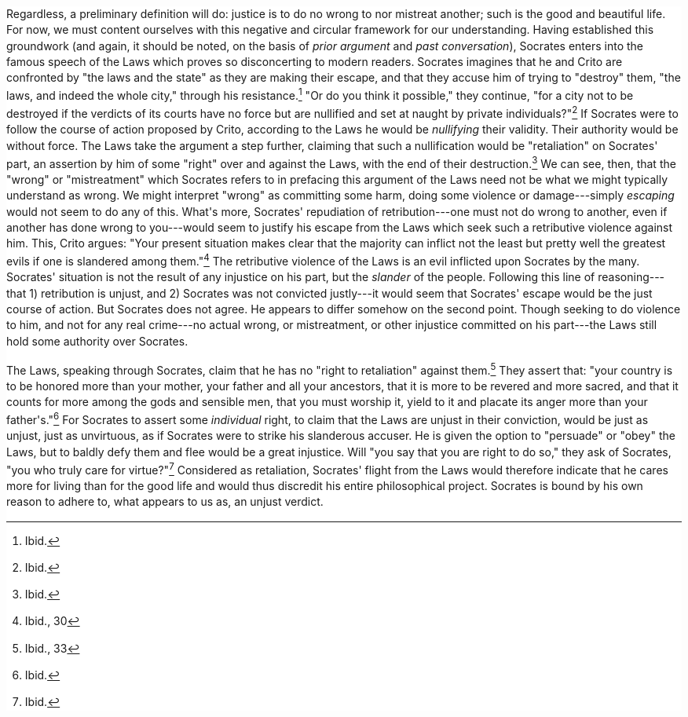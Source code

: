 Regardless, a preliminary definition will do: justice is to do no wrong to nor mistreat another; such is the good and beautiful life. For now, we must content ourselves with this negative and circular framework for our understanding. Having established this groundwork (and again, it should be noted, on the basis of *prior argument* and *past conversation*), Socrates enters into the famous speech of the Laws which proves so disconcerting to modern readers. Socrates imagines that he and Crito are confronted by "the laws and the state" as they are making their escape, and that they accuse him of trying to "destroy" them, "the laws, and indeed the whole city," through his resistance.[^215] "Or do you think it possible," they continue, "for a city not to be destroyed if the verdicts of its courts have no force but are nullified and set at naught by private individuals?"[^216] If Socrates were to follow the course of action proposed by Crito, according to the Laws he would be *nullifying* their validity. Their authority would be without force. The Laws take the argument a step further, claiming that such a nullification would be "retaliation" on Socrates' part, an assertion by him of some "right" over and against the Laws, with the end of their destruction.[^217] We can see, then, that the "wrong" or "mistreatment" which Socrates refers to in prefacing this argument of the Laws need not be what we might typically understand as wrong. We might interpret "wrong" as committing some harm, doing some violence or damage---simply *escaping* would not seem to do any of this. What's more, Socrates' repudiation of retribution---one must not do wrong to another, even if another has done wrong to you---would seem to justify his escape from the Laws which seek such a retributive violence against him. This, Crito argues: "Your present situation makes clear that the majority can inflict not the least but pretty well the greatest evils if one is slandered among them."[^218] The retributive violence of the Laws is an evil inflicted upon Socrates by the many. Socrates' situation is not the result of any injustice on his part, but the *slander* of the people. Following this line of reasoning---that 1) retribution is unjust, and 2) Socrates was not convicted justly---it would seem that Socrates' escape would be the just course of action. But Socrates does not agree. He appears to differ somehow on the second point. Though seeking to do violence to him, and not for any real crime---no actual wrong, or mistreatment, or other injustice committed on his part---the Laws still hold some authority over Socrates.

The Laws, speaking through Socrates, claim that he has no "right to retaliation" against them.[^219] They assert that: "your country is to be honored more than your mother, your father and all your ancestors, that it is more to be revered and more sacred, and that it counts for more among the gods and sensible men, that you must worship it, yield to it and placate its anger more than your father's."[^220] For Socrates to assert some *individual* right, to claim that the Laws are unjust in their conviction, would be just as unjust, just as unvirtuous, as if Socrates were to strike his slanderous accuser. He is given the option to "persuade" or "obey" the Laws, but to baldly defy them and flee would be a great injustice. Will "you say that you are right to do so," they ask of Socrates, "you who truly care for virtue?"[^221] Considered as retaliation, Socrates' flight from the Laws would therefore indicate that he cares more for living than for the good life and would thus discredit his entire philosophical project. Socrates is bound by his own reason to adhere to, what appears to us as, an unjust verdict.


[^211]: Plato, *Crito,* in *The Broadview Anthology of Social and Political Thought: Volume One: From Plato to Nietzsche,* eds. Andrew Bailey, et al. (Toronto, ON: Broadview Press, 2008), 31.
[^212]: Ibid., 32.
[^213]: Ibid.
[^214]: Ibid., 33.
[^215]: Ibid.
[^216]: Ibid.
[^217]: Ibid.
[^218]: Ibid., 30
[^219]: Ibid., 33
[^220]: Ibid.
[^221]: Ibid.
[^222]: Ibid., 34. My emphasis.
[^223]: Ibid.
[^224]: Ibid. My emphasis.
[^225]: Ibid., 35.
[^226]: Ibid.
[^227]: Ibid., 34.
[^228]: Ibid., 32.
[^229]: An intriguing contrast to this point is recounted in the *Apology.* Socrates tells of the time when he served on the Council, and the Thirty Tyrants commanded that he and other members of the Council try and execute *en masse* the generals of the battle of Arginusae. Such dealing went against the law of Athens, and so Socrates refused. In this instance, his resistance to the law was considered just. For the full text, see Plato, *Apology,* in *The Broadview Anthology of Social and Political Thought: Volume One: From Plato to Nietzsche,* eds. Andrew Bailey, et al. (Toronto, ON: Broadview Press, 2008), 25.
[^230]: Ann Congleton, "Two Kinds of Lawlessness," *Political Theory* 2, no. 4 (1974): 435
[^231]: The higher is still law*lessness* because it is not an *external rule.* There is nothing *outside* impinging on Socrates' freedom or will. Elsewhere, this higher law(lessness) has been termed 'internal moral legislation.'
[^232]: Paul J. Diduch, "Reason and the Rhetoric of Legal Obligation in Plato's *Crito,*" *Polis* 31, no. 1 (2014): 15.
[^233]: Eugene Garver, "Plato's *Crito* on the Nature of Persuasion and Obedience." *Polis* 29, no. 1 (2012): 20.
[^234]: Geoffrey D. Steadman, "The Unity of Plato's *Crito,*" *The Classical Journal* 101, no. 4 (2006): 363.
[^235]: See Raphael's *The School of Athens,* c. 1511, for an illustration of this divergence. As they walk along together in conversation, Plato gestures upward to heaven, while Aristotle gestures downward to the earth: https://upload.wikimedia.org/wikipedia/commons/c/c3/Raphael_School_of_Athens.jpg (accessed February 2, 2017).
[^236]: Aristotle, *Politics,* in *The Broadview Anthology of Social and Political Thought: Volume One: From Plato to Nietzsche,* eds. Andrew Bailey, et al. (Toronto, ON: Broadview Press, 2008), 177.
[^237]: Ibid.
[^238]: Ibid.
[^239]: Ibid.
[^240]: Ibid., 178.
[^241]: Ibid.
[^242]: Ibid., 179.
[^243]: Ibid., 178.
[^244]: Ibid., 179.
[^245]: Ibid.
[^246]: Ibid., 180.
[^247]: Ibid.
[^248]: Ibid., 181. Aristotle sets up this distinction in his discussion of slavery, to determine whether it is natural or not. The "rule of the stronger" is captured slightly earlier: "because one man has the power of doing violence and is superior in brute strength, another should be his slave and subject": 181.
[^249]: Ibid.
[^250]: Ibid., 187. My emphasis.
[^251]: Clifford Angell Bates, Jr., "The Centrality of *Politeia* for Aristotle's *Politics:* Aristotle's Continuing Significance for Social and Political Science," *Social Science Information* 53, no. 1 (2014): 142.
[^252]: Ibid., 143.
[^253]: Ibid., 187.
[^254]: Aristotle, *Politics,* 188.
[^255]: Ibid.
[^256]: Ibid. My emphasis.
[^257]: Ibid., 197.
[^258]: Ibid.
[^259]: Ibid.
[^260]: Ibid. My emphasis.
[^261]: Ibid., 201.
[^262]: Ibid., 209. "Good" in contrast to the "perversions" of tyranny, oligarchy, and democracy.
[^263]: Ibid.
[^264]: Ibid.
[^265]: Ibid.
[^266]: Ibid., 209-10.
[^267]: Ibid., 242.
[^268]: Ibid., 219.
[^269]: Ibid.
[^270]: Ibid., 226.
[^271]: Ibid.
[^272]: Ibid.
[^273]: Ibid.
[^274]: Ibid., 239.
[^275]: Ibid.
[^276]: Ibid.
[^277]: Ibid., 179.
[^278]: I derive this phrase from the "historically effected consciousness" in Hans-Georg Gadamer, *Truth and Method,* trans. revised Joel Weinsheimer and Donald G. Marshall (London, UK: Bloomsbury Academic, 2013).
[^279]: Plato, *Crito,* 32.
[^280]: Ibid.
[^281]: Ibid.
[^282]: Ibid., 33.
[^283]: Ibid.
[^284]: Aristotle, *Politics,* 177.
[^285]: Ibid., 195.
[^286]: Ibid., 209-210.
[^287]: Ibid., 178.
[^288]: Ibid., 180.
[^289]: Friedrich Nietzsche, *Beyond Good and Evil,* in *The Broadview Anthology of Social and Political Thought: Volume One: From Plato to Nietzsche,* eds. Andrew Bailey, et al. (Toronto, ON: Broadview Press, 2008), 1064. My emphasis.
[^290]: Ibid.
[^291]: Ibid.
[^292]: Ibid.
[^293]: Ibid.
[^294]: Ibid.
[^295]: Ibid., 1069. My emphases.
[^296]: Ibid.
[^297]: Ibid.
[^298]: Ibid.
[^299]: Ibid., 1070
[^300]: Friedrich Nietzsche, *On the Genealogy of Morals,* in *The Broadview Anthology of Social and Political Thought: Volume One: From Plato to Nietzsche,* eds. Andrew Bailey, et al. (Toronto, ON: Broadview Press, 2008).
[^301]: Ibid., 1078.
[^302]: Ibid.
[^303]: Ibid.
[^304]: Ibid., 1095.